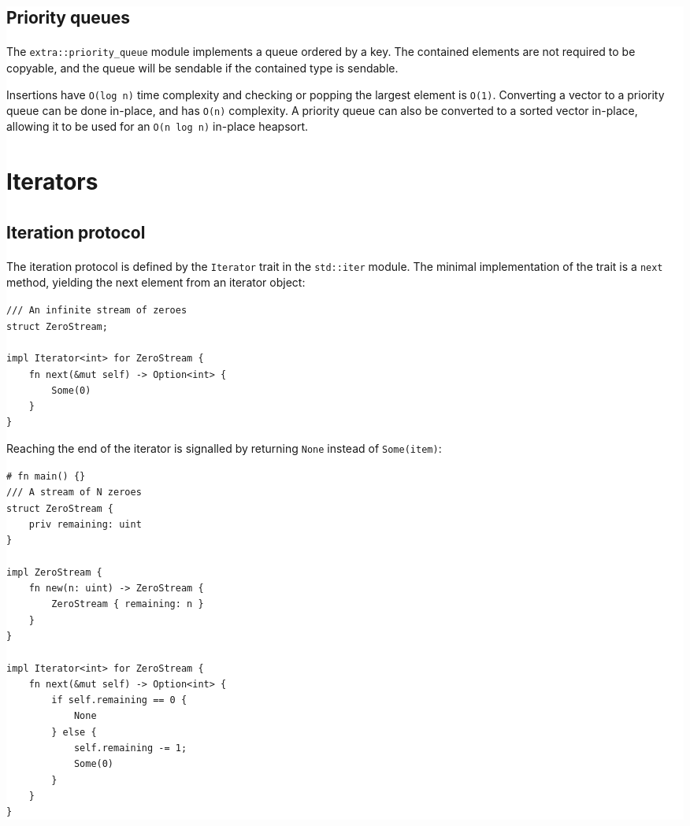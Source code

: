 ## Priority queues

The `extra::priority_queue` module implements a queue ordered by a key.  The
contained elements are not required to be copyable, and the queue will be
sendable if the contained type is sendable.

Insertions have `O(log n)` time complexity and checking or popping the largest
element is `O(1)`. Converting a vector to a priority queue can be done
in-place, and has `O(n)` complexity. A priority queue can also be converted to
a sorted vector in-place, allowing it to be used for an `O(n log n)` in-place
heapsort.

# Iterators

## Iteration protocol

The iteration protocol is defined by the `Iterator` trait in the
`std::iter` module. The minimal implementation of the trait is a `next`
method, yielding the next element from an iterator object:

~~~
/// An infinite stream of zeroes
struct ZeroStream;

impl Iterator<int> for ZeroStream {
    fn next(&mut self) -> Option<int> {
        Some(0)
    }
}
~~~~

Reaching the end of the iterator is signalled by returning `None` instead of
`Some(item)`:

~~~
# fn main() {}
/// A stream of N zeroes
struct ZeroStream {
    priv remaining: uint
}

impl ZeroStream {
    fn new(n: uint) -> ZeroStream {
        ZeroStream { remaining: n }
    }
}

impl Iterator<int> for ZeroStream {
    fn next(&mut self) -> Option<int> {
        if self.remaining == 0 {
            None
        } else {
            self.remaining -= 1;
            Some(0)
        }
    }
}
~~~
